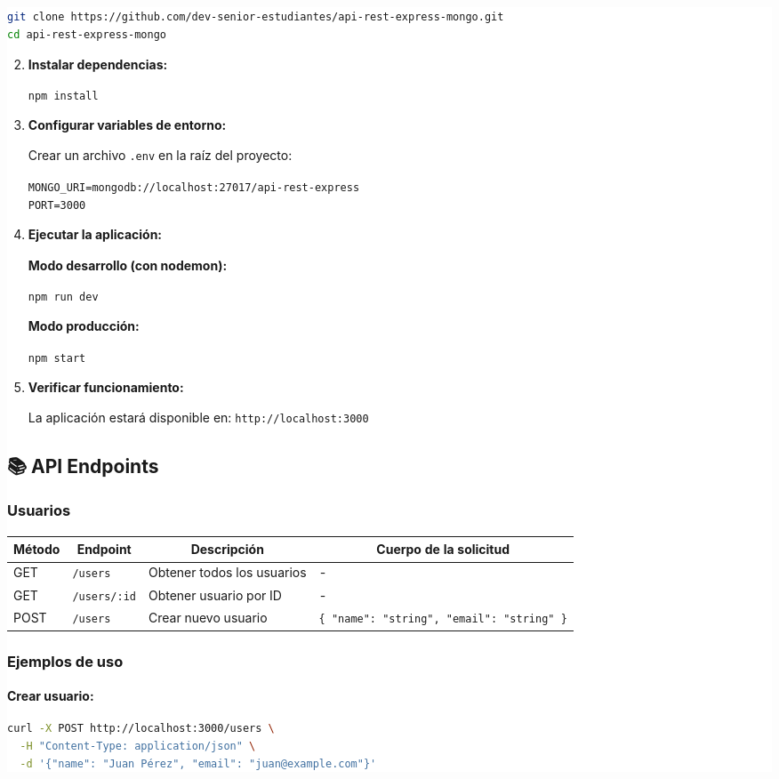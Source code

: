   ```bash
   git clone https://github.com/dev-senior-estudiantes/api-rest-express-mongo.git
   cd api-rest-express-mongo
   ```

2. **Instalar dependencias:**

   ```bash
   npm install
   ```

3. **Configurar variables de entorno:**

   Crear un archivo `.env` en la raíz del proyecto:

   ```env
   MONGO_URI=mongodb://localhost:27017/api-rest-express
   PORT=3000
   ```

4. **Ejecutar la aplicación:**

   **Modo desarrollo (con nodemon):**

   ```bash
   npm run dev
   ```

   **Modo producción:**

   ```bash
   npm start
   ```

5. **Verificar funcionamiento:**

   La aplicación estará disponible en: `http://localhost:3000`

## 📚 API Endpoints

### Usuarios

| Método | Endpoint     | Descripción                | Cuerpo de la solicitud                    |
| ------ | ------------ | -------------------------- | ----------------------------------------- |
| GET    | `/users`     | Obtener todos los usuarios | -                                         |
| GET    | `/users/:id` | Obtener usuario por ID     | -                                         |
| POST   | `/users`     | Crear nuevo usuario        | `{ "name": "string", "email": "string" }` |

### Ejemplos de uso

**Crear usuario:**

```bash
curl -X POST http://localhost:3000/users \
  -H "Content-Type: application/json" \
  -d '{"name": "Juan Pérez", "email": "juan@example.com"}'
```
